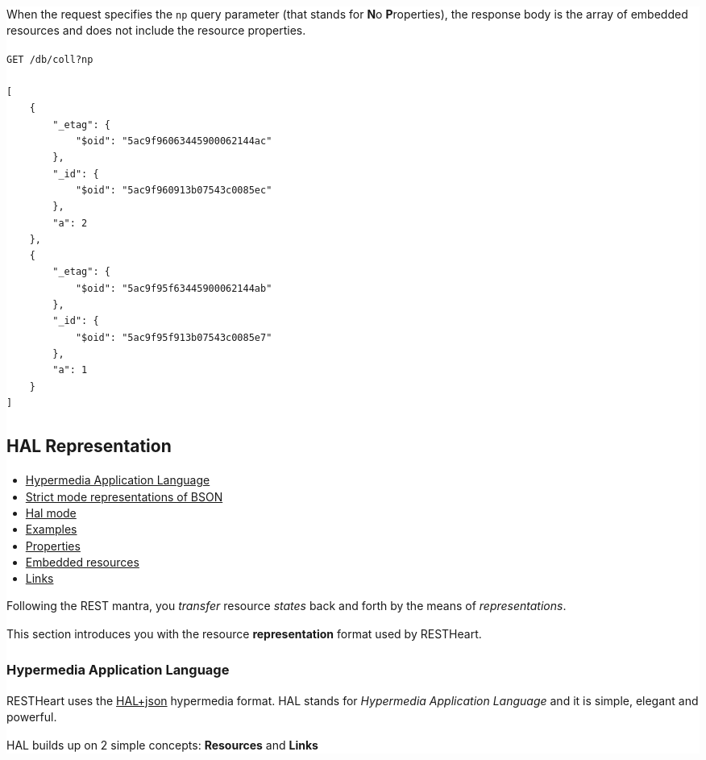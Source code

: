 When the request specifies the `np` query parameter (that stands for **N**o **P**roperties), the response body is the array of embedded resources and does not include the resource properties.

``` plain
GET /db/coll?np

[
    {
        "_etag": {
            "$oid": "5ac9f96063445900062144ac"
        },
        "_id": {
            "$oid": "5ac9f960913b07543c0085ec"
        },
        "a": 2
    },
    {
        "_etag": {
            "$oid": "5ac9f95f63445900062144ab"
        },
        "_id": {
            "$oid": "5ac9f95f913b07543c0085e7"
        },
        "a": 1
    }
]

```

## HAL Representation

* [Hypermedia Application Language](#hypermedia-application-language)
* [Strict mode representations of BSON](#strict-mode-representations-of-bson)
* [Hal mode](#hal-mode)
* [Examples](#examples)
* [Properties](#properties)
* [Embedded resources](#embedded-resources)
* [Links](#links)

Following the REST mantra, you *transfer* resource *states* back and
forth by the means of *representations*.

This section introduces you with the resource **representation** format
used by RESTHeart.

### Hypermedia Application Language

RESTHeart uses
the [HAL+json](https://stateless.co/hal_specification.html) hypermedia
format. HAL stands for *Hypermedia Application Language* and it is
simple, elegant and powerful.

HAL builds up on 2 simple concepts: **Resources** and **Links**

